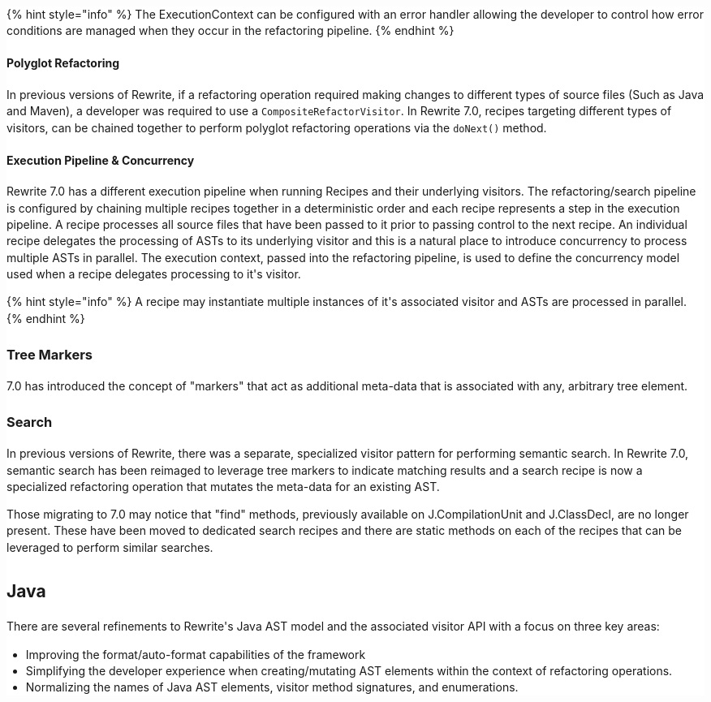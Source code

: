 {% hint style="info" %}
The ExecutionContext can be configured with an error handler allowing the developer to control  how error conditions are managed when they occur in the refactoring pipeline.
{% endhint %}

#### Polyglot Refactoring

In previous versions of Rewrite, if a refactoring operation required making changes to different types of source files \(Such as Java and Maven\), a developer was required to use a `CompositeRefactorVisitor`. In Rewrite 7.0, recipes targeting different types of visitors, can be chained together to perform polyglot refactoring operations via the `doNext()` method.

#### Execution Pipeline & Concurrency

Rewrite 7.0 has a different execution pipeline when running Recipes and their underlying visitors. The refactoring/search pipeline is configured by chaining multiple recipes together in a deterministic order and each recipe represents a step in the execution pipeline. A recipe processes all source files that have been passed to it prior to passing control to the next recipe. An individual recipe delegates the processing of ASTs to its underlying visitor and this is a natural place to introduce concurrency to process multiple ASTs in parallel. The execution context, passed into the refactoring pipeline, is used to define the concurrency model used when a recipe delegates processing to it's visitor.

{% hint style="info" %}
A recipe may instantiate multiple instances of it's associated visitor and ASTs are processed in parallel.
{% endhint %}

### Tree Markers

7.0 has introduced the concept of  "markers" that act as additional meta-data that is associated with any, arbitrary tree element. 

### Search

In previous versions of Rewrite, there was a separate, specialized visitor pattern for performing semantic search. In Rewrite 7.0, semantic search has been reimaged to leverage tree markers to indicate matching results and a search recipe is now a specialized refactoring operation that mutates the meta-data for an existing AST.

Those migrating to 7.0 may notice that "find" methods, previously available on J.CompilationUnit and J.ClassDecl, are no longer present. These have been moved to dedicated search recipes and there are static methods on each of the recipes that can be leveraged to perform similar searches.

## Java

There are several refinements to Rewrite's Java AST model and the associated visitor API with a focus on three key areas:

* Improving the format/auto-format capabilities of the framework
* Simplifying the developer experience when creating/mutating AST elements within the context of refactoring operations.
* Normalizing the names of Java AST elements, visitor method signatures, and enumerations.

